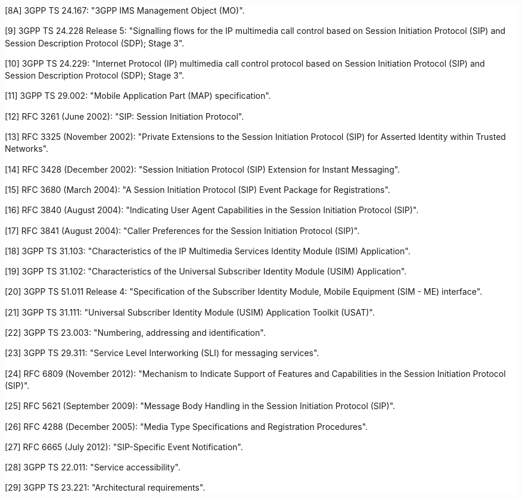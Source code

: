 \[8A\] 3GPP TS 24.167: \"3GPP IMS Management Object (MO)\".

\[9\] 3GPP TS 24.228 Release 5: \"Signalling flows for the IP multimedia
call control based on Session Initiation Protocol (SIP) and Session
Description Protocol (SDP); Stage 3\".

\[10\] 3GPP TS 24.229: \"Internet Protocol (IP) multimedia call control
protocol based on Session Initiation Protocol (SIP) and Session
Description Protocol (SDP); Stage 3\".

\[11\] 3GPP TS 29.002: \"Mobile Application Part (MAP) specification\".

\[12\] RFC 3261 (June 2002): \"SIP: Session Initiation Protocol\".

\[13\] RFC 3325 (November 2002): \"Private Extensions to the Session
Initiation Protocol (SIP) for Asserted Identity within Trusted
Networks\".

\[14\] RFC 3428 (December 2002): \"Session Initiation Protocol (SIP)
Extension for Instant Messaging\".

\[15\] RFC 3680 (March 2004): \"A Session Initiation Protocol (SIP)
Event Package for Registrations\".

\[16\] RFC 3840 (August 2004): \"Indicating User Agent Capabilities in
the Session Initiation Protocol (SIP)\".

\[17\] RFC 3841 (August 2004): \"Caller Preferences for the Session
Initiation Protocol (SIP)\".

\[18\] 3GPP TS 31.103: \"Characteristics of the IP Multimedia Services
Identity Module (ISIM) Application\".

\[19\] 3GPP TS 31.102: \"Characteristics of the Universal Subscriber
Identity Module (USIM) Application\".

\[20\] 3GPP TS 51.011 Release 4: \"Specification of the Subscriber
Identity Module, Mobile Equipment (SIM - ME) interface\".

\[21\] 3GPP TS 31.111: \"Universal Subscriber Identity Module (USIM)
Application Toolkit (USAT)\".

\[22\] 3GPP TS 23.003: \"Numbering, addressing and identification\".

\[23\] 3GPP TS 29.311: \"Service Level Interworking (SLI) for messaging
services\".

\[24\] RFC 6809 (November 2012): \"Mechanism to Indicate Support of
Features and Capabilities in the Session Initiation Protocol (SIP)\".

\[25\] RFC 5621 (September 2009): \"Message Body Handling in the Session
Initiation Protocol (SIP)\".

\[26\] RFC 4288 (December 2005): \"Media Type Specifications and
Registration Procedures\".

\[27\] RFC 6665 (July 2012): \"SIP-Specific Event Notification\".

\[28\] 3GPP TS 22.011: \"Service accessibility\".

\[29\] 3GPP TS 23.221: \"Architectural requirements\".
